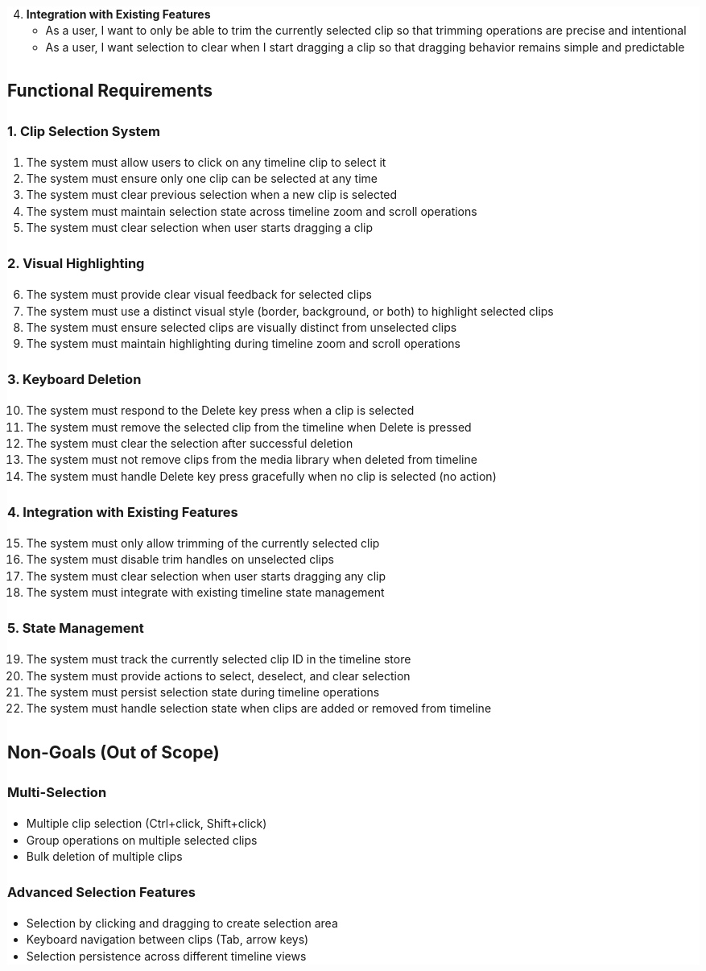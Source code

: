 4. **Integration with Existing Features**
   - As a user, I want to only be able to trim the currently selected clip so that trimming operations are precise and intentional
   - As a user, I want selection to clear when I start dragging a clip so that dragging behavior remains simple and predictable

## Functional Requirements

### 1. Clip Selection System
1. The system must allow users to click on any timeline clip to select it
2. The system must ensure only one clip can be selected at any time
3. The system must clear previous selection when a new clip is selected
4. The system must maintain selection state across timeline zoom and scroll operations
5. The system must clear selection when user starts dragging a clip

### 2. Visual Highlighting
6. The system must provide clear visual feedback for selected clips
7. The system must use a distinct visual style (border, background, or both) to highlight selected clips
8. The system must ensure selected clips are visually distinct from unselected clips
9. The system must maintain highlighting during timeline zoom and scroll operations

### 3. Keyboard Deletion
10. The system must respond to the Delete key press when a clip is selected
11. The system must remove the selected clip from the timeline when Delete is pressed
12. The system must clear the selection after successful deletion
13. The system must not remove clips from the media library when deleted from timeline
14. The system must handle Delete key press gracefully when no clip is selected (no action)

### 4. Integration with Existing Features
15. The system must only allow trimming of the currently selected clip
16. The system must disable trim handles on unselected clips
17. The system must clear selection when user starts dragging any clip
18. The system must integrate with existing timeline state management

### 5. State Management
19. The system must track the currently selected clip ID in the timeline store
20. The system must provide actions to select, deselect, and clear selection
21. The system must persist selection state during timeline operations
22. The system must handle selection state when clips are added or removed from timeline

## Non-Goals (Out of Scope)

### Multi-Selection
- Multiple clip selection (Ctrl+click, Shift+click)
- Group operations on multiple selected clips
- Bulk deletion of multiple clips

### Advanced Selection Features
- Selection by clicking and dragging to create selection area
- Keyboard navigation between clips (Tab, arrow keys)
- Selection persistence across different timeline views
